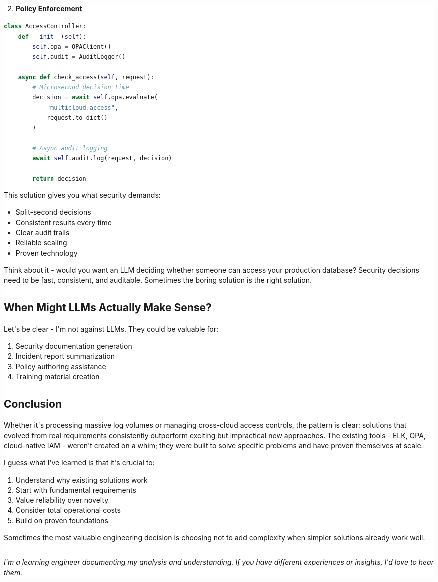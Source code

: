 2. **Policy Enforcement**
```python
class AccessController:
    def __init__(self):
        self.opa = OPAClient()
        self.audit = AuditLogger()
    
    async def check_access(self, request):
        # Microsecond decision time
        decision = await self.opa.evaluate(
            "multicloud.access",
            request.to_dict()
        )
        
        # Async audit logging
        await self.audit.log(request, decision)
        
        return decision
```

This solution gives you what security demands:
- Split-second decisions
- Consistent results every time
- Clear audit trails
- Reliable scaling
- Proven technology

Think about it - would you want an LLM deciding whether someone can access your production database? Security decisions need to be fast, consistent, and auditable. Sometimes the boring solution is the right solution.

## When Might LLMs Actually Make Sense?

Let's be clear - I'm not against LLMs. They could be valuable for:
1. Security documentation generation
2. Incident report summarization
3. Policy authoring assistance
4. Training material creation

## Conclusion

Whether it's processing massive log volumes or managing cross-cloud access controls, the pattern is clear: solutions that evolved from real requirements consistently outperform exciting but impractical new approaches. The existing tools - ELK, OPA, cloud-native IAM - weren't created on a whim; they were built to solve specific problems and have proven themselves at scale.

I guess what I've learned is that it's crucial to:
1. Understand why existing solutions work
2. Start with fundamental requirements
3. Value reliability over novelty
4. Consider total operational costs
5. Build on proven foundations

Sometimes the most valuable engineering decision is choosing not to add complexity when simpler solutions already work well.

---
*I'm a learning engineer documenting my analysis and understanding. If you have different experiences or insights, I'd love to hear them.*
